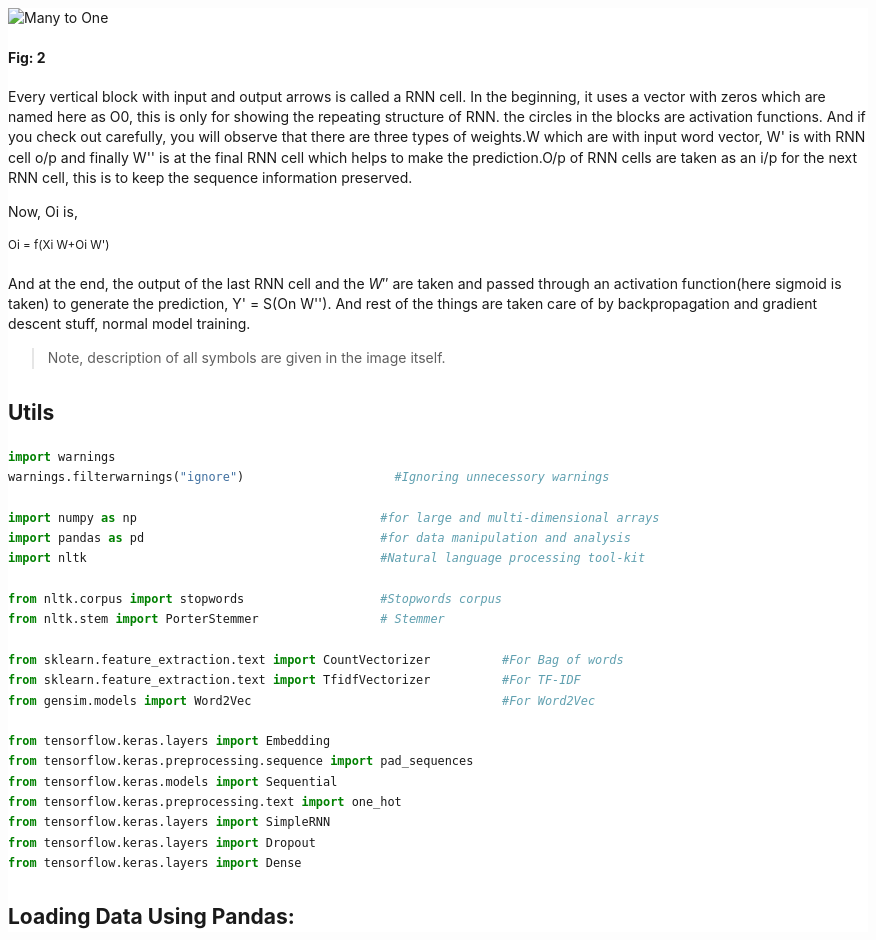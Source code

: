 ![Many to One](https://i.imgur.com/Zz5bcjX.png)
#### Fig: 2

Every vertical block with input and output arrows is called a RNN cell. In the beginning, it uses a vector with zeros which are named here as O0, this is only for showing the repeating structure of RNN. the circles in the blocks are activation functions. And if you check out carefully, you will observe that there are three types of weights.W which are with input word vector, W' is with RNN cell o/p and finally W'' is at the final RNN cell which helps to make the prediction.O/p of RNN cells are taken as an i/p for the next RNN cell, this is to keep the sequence information preserved. 

Now, Oi is,


 <sup>Oi = f(Xi W+Oi W')</sup>


And at the end, the output of the last RNN cell and the $W''$ are taken and passed through an activation function(here sigmoid is taken) to generate the prediction, Y' = S(On W''). And rest of the things are taken care of by backpropagation and gradient descent stuff, normal model training.


> Note, description of all symbols are given in the image itself.

## Utils


```python
import warnings
warnings.filterwarnings("ignore")                     #Ignoring unnecessory warnings

import numpy as np                                  #for large and multi-dimensional arrays
import pandas as pd                                 #for data manipulation and analysis
import nltk                                         #Natural language processing tool-kit

from nltk.corpus import stopwords                   #Stopwords corpus
from nltk.stem import PorterStemmer                 # Stemmer

from sklearn.feature_extraction.text import CountVectorizer          #For Bag of words
from sklearn.feature_extraction.text import TfidfVectorizer          #For TF-IDF
from gensim.models import Word2Vec                                   #For Word2Vec

from tensorflow.keras.layers import Embedding
from tensorflow.keras.preprocessing.sequence import pad_sequences
from tensorflow.keras.models import Sequential
from tensorflow.keras.preprocessing.text import one_hot
from tensorflow.keras.layers import SimpleRNN
from tensorflow.keras.layers import Dropout
from tensorflow.keras.layers import Dense


```

## Loading Data Using Pandas:
